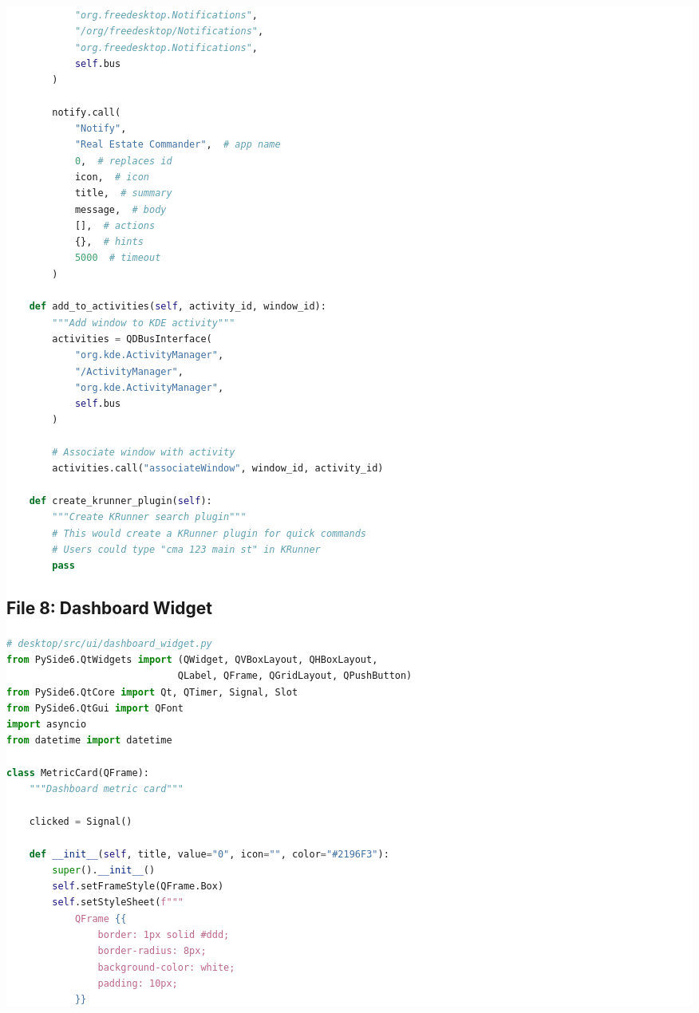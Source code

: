 ```python
            "org.freedesktop.Notifications",
            "/org/freedesktop/Notifications",
            "org.freedesktop.Notifications",
            self.bus
        )
        
        notify.call(
            "Notify",
            "Real Estate Commander",  # app name
            0,  # replaces id
            icon,  # icon
            title,  # summary
            message,  # body
            [],  # actions
            {},  # hints
            5000  # timeout
        )
    
    def add_to_activities(self, activity_id, window_id):
        """Add window to KDE activity"""
        activities = QDBusInterface(
            "org.kde.ActivityManager",
            "/ActivityManager",
            "org.kde.ActivityManager",
            self.bus
        )
        
        # Associate window with activity
        activities.call("associateWindow", window_id, activity_id)
    
    def create_krunner_plugin(self):
        """Create KRunner search plugin"""
        # This would create a KRunner plugin for quick commands
        # Users could type "cma 123 main st" in KRunner
        pass
```

## File 8: Dashboard Widget

```python
# desktop/src/ui/dashboard_widget.py
from PySide6.QtWidgets import (QWidget, QVBoxLayout, QHBoxLayout, 
                              QLabel, QFrame, QGridLayout, QPushButton)
from PySide6.QtCore import Qt, QTimer, Signal, Slot
from PySide6.QtGui import QFont
import asyncio
from datetime import datetime

class MetricCard(QFrame):
    """Dashboard metric card"""
    
    clicked = Signal()
    
    def __init__(self, title, value="0", icon="", color="#2196F3"):
        super().__init__()
        self.setFrameStyle(QFrame.Box)
        self.setStyleSheet(f"""
            QFrame {{
                border: 1px solid #ddd;
                border-radius: 8px;
                background-color: white;
                padding: 10px;
            }}
```